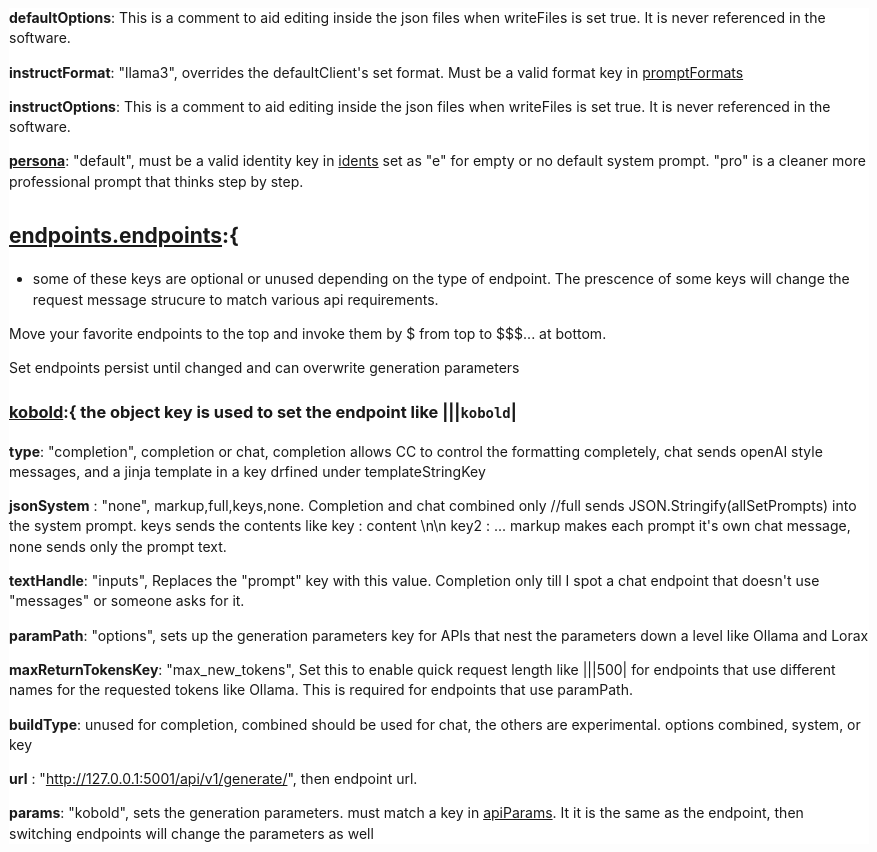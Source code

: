 **defaultOptions**: This is a comment to aid editing inside the json files when writeFiles is set true. It is never referenced in the software.

**instructFormat**: "llama3", overrides the defaultClient's set format. Must be a valid format key in [promptFormats](https://github.com/aseichter2007/ClipboardConqueror/blob/a926ac45bd4a1d93f214cfa3000f77a99741545e/setup.js#L449)

**instructOptions**: This is a comment to aid editing inside the json files when writeFiles is set true. It is never referenced in the software.

**[persona](https://github.com/aseichter2007/ClipboardConqueror/blob/376700c3fa1d52659c09315010949b20e807dd83/setup.js#L47)**: "default", must be a valid identity key in [idents](https://github.com/aseichter2007/ClipboardConqueror/blob/a926ac45bd4a1d93f214cfa3000f77a99741545e/setup.js#L1759) set as "e" for empty or no default system prompt. "pro" is a cleaner more professional prompt that thinks step by step. 
    

## [**endpoints.endpoints**](https://github.com/aseichter2007/ClipboardConqueror/blob/a926ac45bd4a1d93f214cfa3000f77a99741545e/setup.js#L52):{

- some of these keys are optional or unused depending on the type of endpoint. The prescence of some keys will change the request message strucure to match various api requirements. 

Move your favorite endpoints to the top and invoke them by $ from top to $$$... at bottom.

Set endpoints persist until changed and can overwrite generation parameters

### [**kobold**](https://github.com/aseichter2007/ClipboardConqueror/blob/a926ac45bd4a1d93f214cfa3000f77a99741545e/setup.js#L68):{ the object key is used to set the endpoint like |||`kobold`| 

**type**: "completion", completion or chat, completion allows CC to control the formatting completely, chat sends openAI style messages, and a jinja template in a key drfined under templateStringKey

**jsonSystem** : "none", markup,full,keys,none. Completion and chat combined only //full sends JSON.Stringify(allSetPrompts) into the system prompt.  keys sends the contents like key : content \n\n key2 : ... markup makes each prompt it's own chat message, none sends only the prompt text.

**textHandle**: "inputs", Replaces the "prompt" key with this value. Completion only till I spot a chat endpoint that doesn't use "messages" or someone asks for it.

**paramPath**: "options", sets up the generation parameters key for APIs that nest the parameters down a level like Ollama and Lorax

**maxReturnTokensKey**: "max_new_tokens", Set this to enable quick request length like |||500| for endpoints that use different names for the requested tokens like Ollama. This is required for endpoints that use paramPath.

**buildType**: unused for completion, combined should be used for chat, the others are experimental. options combined, system, or key

**url** : "http://127.0.0.1:5001/api/v1/generate/", then endpoint url.

**params**: "kobold", sets the generation parameters. must match a key in [apiParams](https://github.com/aseichter2007/ClipboardConqueror/blob/a926ac45bd4a1d93f214cfa3000f77a99741545e/setup.js#L1301). It it is the same as the endpoint, then switching endpoints will change the parameters as well
